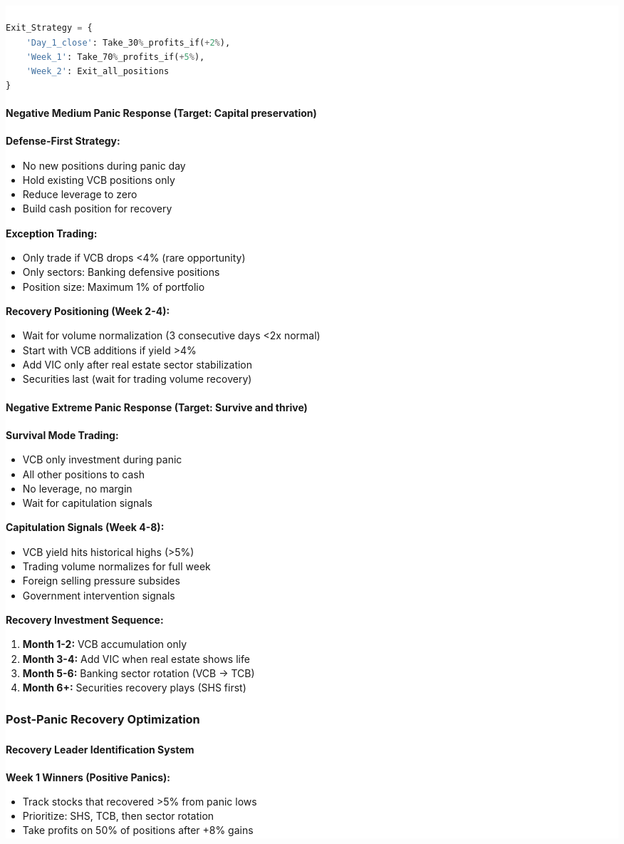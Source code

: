 ```python

Exit_Strategy = {
    'Day_1_close': Take_30%_profits_if(+2%),
    'Week_1': Take_70%_profits_if(+5%),
    'Week_2': Exit_all_positions
}
```

#### Negative Medium Panic Response (Target: Capital preservation)

**Defense-First Strategy:**
- No new positions during panic day
- Hold existing VCB positions only
- Reduce leverage to zero
- Build cash position for recovery

**Exception Trading:**
- Only trade if VCB drops <4% (rare opportunity)
- Only sectors: Banking defensive positions
- Position size: Maximum 1% of portfolio

**Recovery Positioning (Week 2-4):**
- Wait for volume normalization (3 consecutive days <2x normal)
- Start with VCB additions if yield >4%
- Add VIC only after real estate sector stabilization
- Securities last (wait for trading volume recovery)

#### Negative Extreme Panic Response (Target: Survive and thrive)

**Survival Mode Trading:**
- VCB only investment during panic
- All other positions to cash
- No leverage, no margin
- Wait for capitulation signals

**Capitulation Signals (Week 4-8):**
- VCB yield hits historical highs (>5%)
- Trading volume normalizes for full week
- Foreign selling pressure subsides
- Government intervention signals

**Recovery Investment Sequence:**
1. **Month 1-2:** VCB accumulation only
2. **Month 3-4:** Add VIC when real estate shows life
3. **Month 5-6:** Banking sector rotation (VCB → TCB)
4. **Month 6+:** Securities recovery plays (SHS first)

### Post-Panic Recovery Optimization

#### Recovery Leader Identification System

**Week 1 Winners (Positive Panics):**
- Track stocks that recovered >5% from panic lows
- Prioritize: SHS, TCB, then sector rotation
- Take profits on 50% of positions after +8% gains
